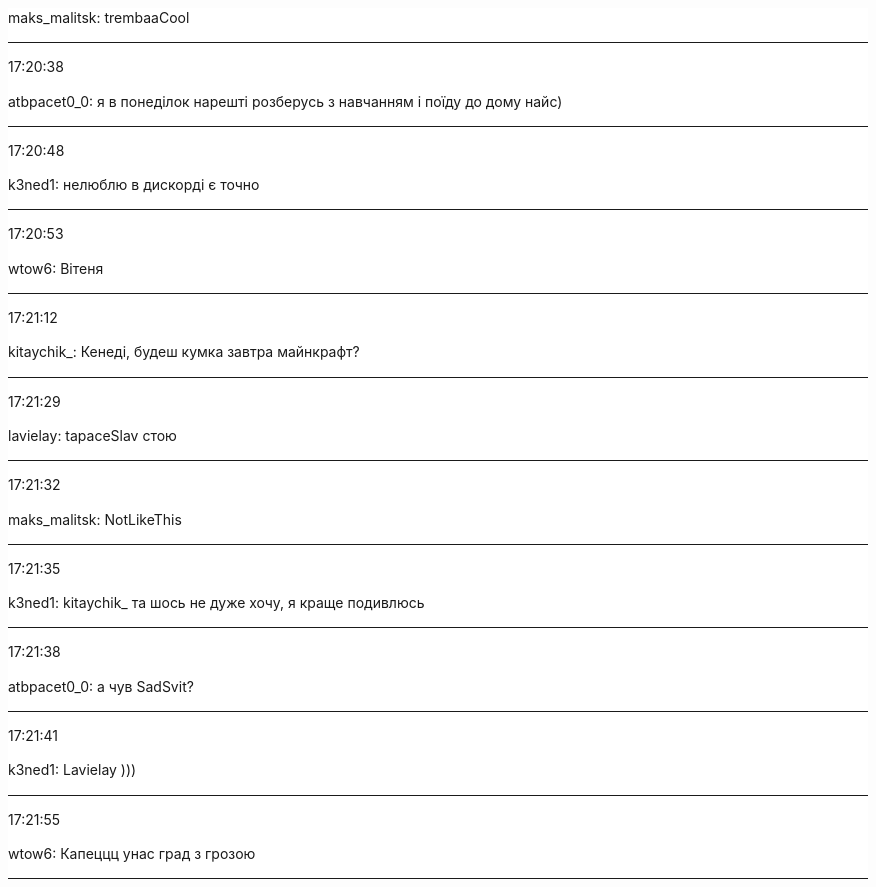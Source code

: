 maks_malitsk: trembaaCool

---

17:20:38

atbpacet0_0: я в понеділок нарешті розберусь з навчанням і поїду до дому найс)

---

17:20:48

k3ned1: нелюблю в дискорді є точно

---

17:20:53

wtow6: Вітеня

---

17:21:12

kitaychik_: Кенеді, будеш кумка завтра майнкрафт?

---

17:21:29

lavielay: tapaceSlav стою

---

17:21:32

maks_malitsk: NotLikeThis

---

17:21:35

k3ned1: kitaychik_ та шось не дуже хочу, я краще подивлюсь

---

17:21:38

atbpacet0_0: а чув SadSvit?

---

17:21:41

k3ned1: Lavielay )))

---

17:21:55

wtow6: Капеццц унас град з грозою

---
